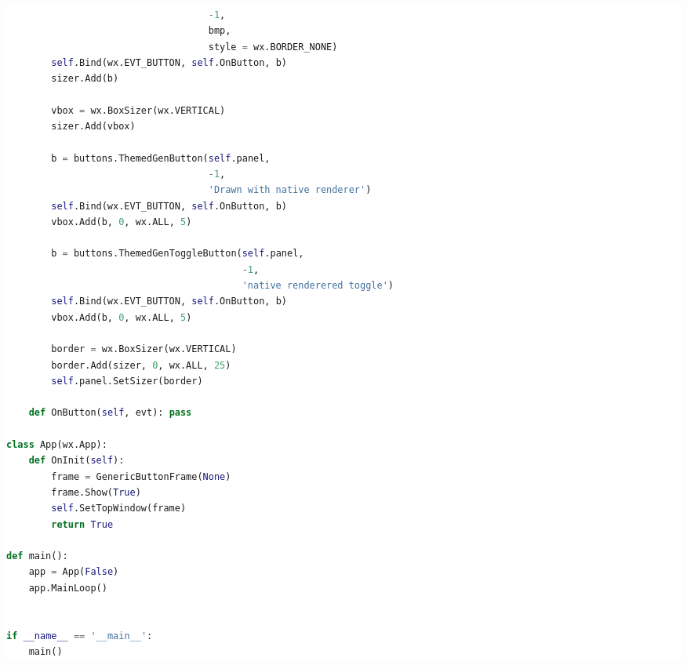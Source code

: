 ```python
                                    -1, 
                                    bmp, 
                                    style = wx.BORDER_NONE)
        self.Bind(wx.EVT_BUTTON, self.OnButton, b)
        sizer.Add(b)

        vbox = wx.BoxSizer(wx.VERTICAL)
        sizer.Add(vbox)

        b = buttons.ThemedGenButton(self.panel, 
                                    -1, 
                                    'Drawn with native renderer')
        self.Bind(wx.EVT_BUTTON, self.OnButton, b)
        vbox.Add(b, 0, wx.ALL, 5)

        b = buttons.ThemedGenToggleButton(self.panel, 
                                          -1, 
                                          'native renderered toggle')
        self.Bind(wx.EVT_BUTTON, self.OnButton, b)
        vbox.Add(b, 0, wx.ALL, 5)

        border = wx.BoxSizer(wx.VERTICAL)
        border.Add(sizer, 0, wx.ALL, 25)
        self.panel.SetSizer(border)

    def OnButton(self, evt): pass

class App(wx.App):
    def OnInit(self):
        frame = GenericButtonFrame(None)
        frame.Show(True)
        self.SetTopWindow(frame)
        return True

def main():
    app = App(False)
    app.MainLoop()


if __name__ == '__main__':
    main()
```
